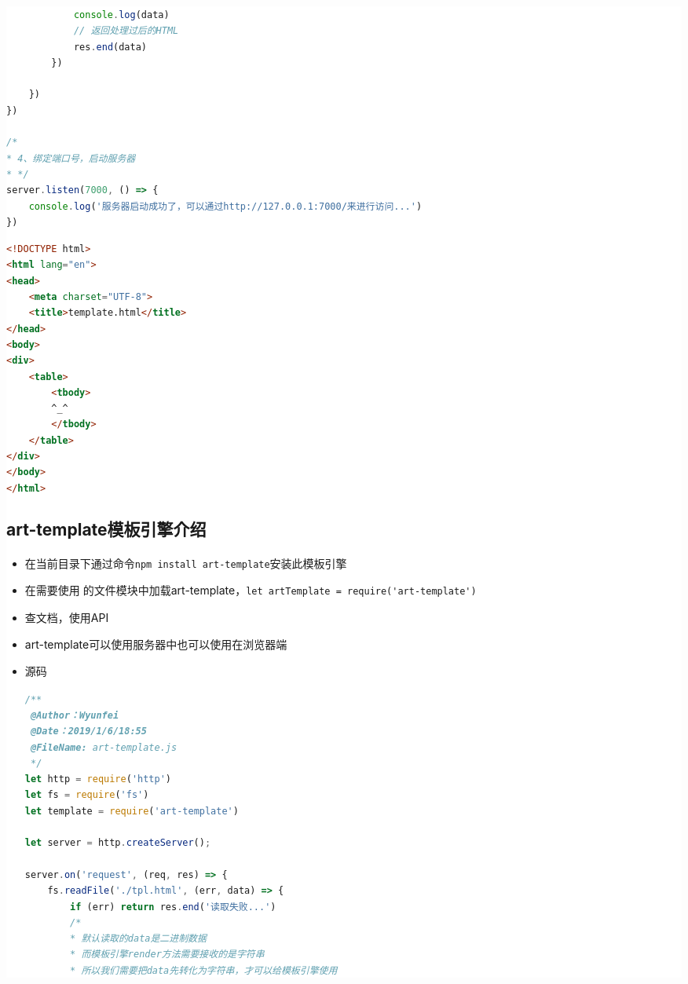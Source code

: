   ```javascript
              console.log(data)
              // 返回处理过后的HTML
              res.end(data)
          })
  
      })
  })
  
  /*
  * 4、绑定端口号，启动服务器
  * */
  server.listen(7000, () => {
      console.log('服务器启动成功了，可以通过http://127.0.0.1:7000/来进行访问...')
  })
  ```

  ```html
  <!DOCTYPE html>
  <html lang="en">
  <head>
      <meta charset="UTF-8">
      <title>template.html</title>
  </head>
  <body>
  <div>
      <table>
          <tbody>
          ^_^
          </tbody>
      </table>
  </div>
  </body>
  </html>
  ```

## art-template模板引擎介绍

- 在当前目录下通过命令```npm install art-template```安装此模板引擎

- 在需要使用 的文件模块中加载art-template，```let artTemplate = require('art-template')```

- 查文档，使用API

- art-template可以使用服务器中也可以使用在浏览器端

- 源码

  ```javascript
  /**
   @Author：Wyunfei
   @Date：2019/1/6/18:55
   @FileName: art-template.js
   */
  let http = require('http')
  let fs = require('fs')
  let template = require('art-template')
  
  let server = http.createServer();
  
  server.on('request', (req, res) => {
      fs.readFile('./tpl.html', (err, data) => {
          if (err) return res.end('读取失败...')
          /*
          * 默认读取的data是二进制数据
          * 而模板引擎render方法需要接收的是字符串
          * 所以我们需要把data先转化为字符串，才可以给模板引擎使用
  ```